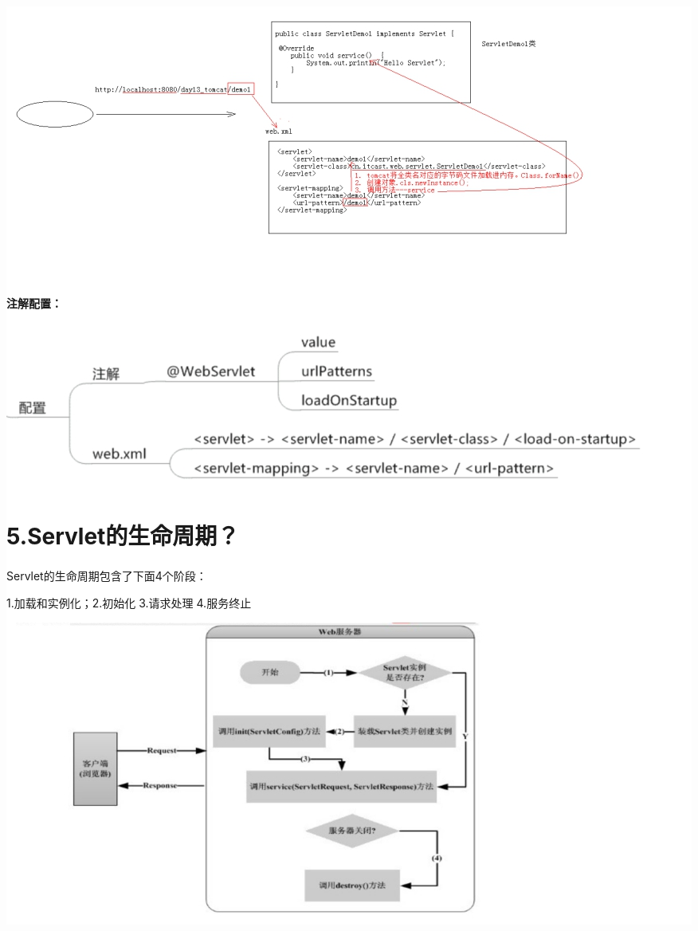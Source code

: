 ![img](https://github.com/wind0926/JAVA2019/blob/master/image/Java%E5%9F%BA%E7%A1%80/GitHub%E5%9B%BE%E7%89%87/JavaWeb/5.jpg) 

#### 注解配置：

![img](https://github.com/wind0926/JAVA2019/blob/master/image/Java%E5%9F%BA%E7%A1%80/GitHub%E5%9B%BE%E7%89%87/JavaWeb/6.jpg) 



# 5.Servlet的生命周期？

Servlet的生命周期包含了下面4个阶段：

1.加载和实例化；2.初始化 3.请求处理 4.服务终止

 

![img](https://github.com/wind0926/JAVA2019/blob/master/image/Java%E5%9F%BA%E7%A1%80/GitHub%E5%9B%BE%E7%89%87/JavaWeb/7.jpg) 
